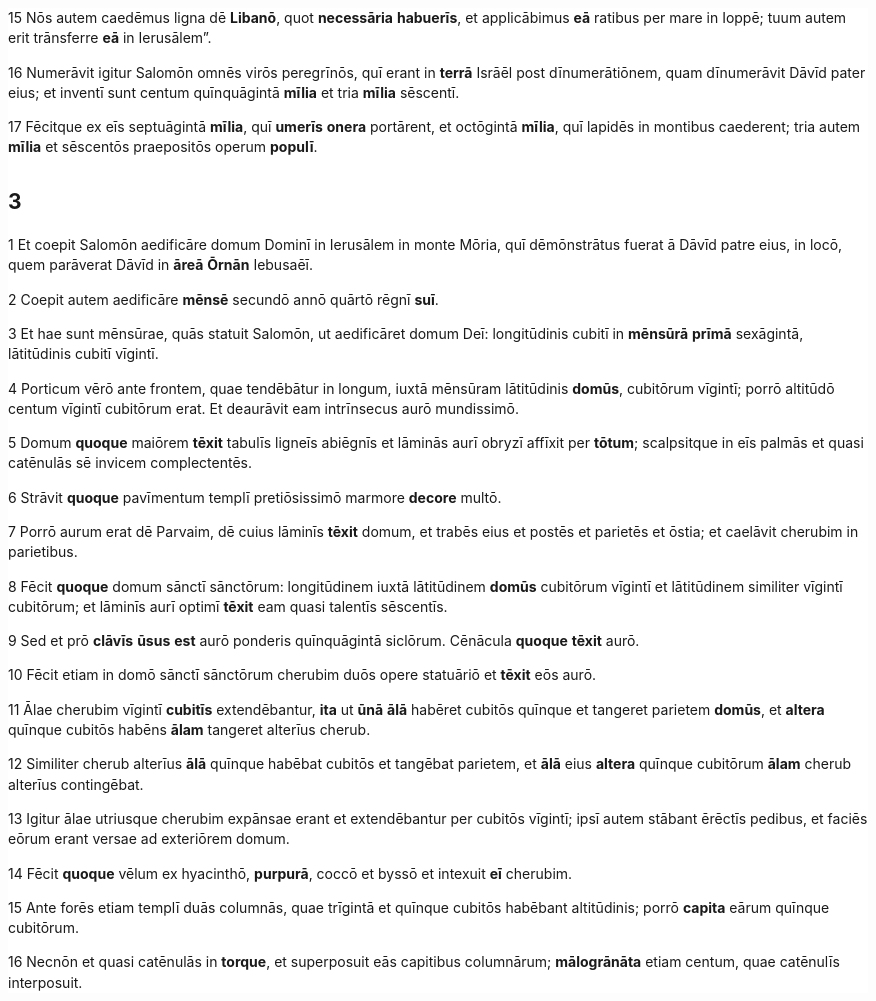 15 Nōs autem caedēmus ligna dē **Libanō**, quot **necessāria** **habuerīs**, et applicābimus **eā** ratibus per mare in Ioppē; tuum autem erit trānsferre **eā** in Ierusālem”.

16 Numerāvit igitur Salomōn omnēs virōs peregrīnōs, quī erant in **terrā** Isrāēl post dīnumerātiōnem, quam dīnumerāvit Dāvīd pater eius; et inventī sunt centum quīnquāgintā **mīlia** et tria **mīlia** sēscentī.

17 Fēcitque ex eīs septuāgintā **mīlia**, quī **umerīs** **onera** portārent, et octōgintā **mīlia**, quī lapidēs in montibus caederent; tria autem **mīlia** et sēscentōs praepositōs operum **populī**.

## 3

1 Et coepit Salomōn aedificāre domum Dominī in Ierusālem in monte Mōria, quī dēmōnstrātus fuerat ā Dāvīd patre eius, in locō, quem parāverat Dāvīd in **āreā** **Ōrnān** Iebusaēī.

2 Coepit autem aedificāre **mēnsē** secundō annō quārtō rēgnī **suī**.

3 Et hae sunt mēnsūrae, quās statuit Salomōn, ut aedificāret domum Deī: longitūdinis cubitī in **mēnsūrā** **prīmā** sexāgintā, lātitūdinis cubitī vīgintī.

4 Porticum vērō ante frontem, quae tendēbātur in longum, iuxtā mēnsūram lātitūdinis **domūs**, cubitōrum vīgintī; porrō altitūdō centum vīgintī cubitōrum erat. Et deaurāvit eam intrīnsecus aurō mundissimō.

5 Domum **quoque** maiōrem **tēxit** tabulīs ligneīs abiēgnīs et lāminās aurī obryzī affīxit per **tōtum**; scalpsitque in eīs palmās et quasi catēnulās sē invicem complectentēs.

6 Strāvit **quoque** pavīmentum templī pretiōsissimō marmore **decore** multō.

7 Porrō aurum erat dē Parvaim, dē cuius lāminīs **tēxit** domum, et trabēs eius et postēs et parietēs et ōstia; et caelāvit cherubim in parietibus.

8 Fēcit **quoque** domum sānctī sānctōrum: longitūdinem iuxtā lātitūdinem **domūs** cubitōrum vīgintī et lātitūdinem similiter vīgintī cubitōrum; et lāminīs aurī optimī **tēxit** eam quasi talentīs sēscentīs.

9 Sed et prō **clāvīs** **ūsus** **est** aurō ponderis quīnquāgintā siclōrum. Cēnācula **quoque** **tēxit** aurō.

10 Fēcit etiam in domō sānctī sānctōrum cherubim duōs opere statuāriō et **tēxit** eōs aurō.

11 Ālae cherubim vīgintī **cubitīs** extendēbantur, **ita** ut **ūnā** **ālā** habēret cubitōs quīnque et tangeret parietem **domūs**, et **altera** quīnque cubitōs habēns **ālam** tangeret alterīus cherub.

12 Similiter cherub alterīus **ālā** quīnque habēbat cubitōs et tangēbat parietem, et **ālā** eius **altera** quīnque cubitōrum **ālam** cherub alterīus contingēbat.

13 Igitur ālae utriusque cherubim expānsae erant et extendēbantur per cubitōs vīgintī; ipsī autem stābant ērēctīs pedibus, et faciēs eōrum erant versae ad exteriōrem domum.

14 Fēcit **quoque** vēlum ex hyacinthō, **purpurā**, coccō et byssō et intexuit **eī** cherubim.

15 Ante forēs etiam templī duās columnās, quae trīgintā et quīnque cubitōs habēbant altitūdinis; porrō **capita** eārum quīnque cubitōrum.

16 Necnōn et quasi catēnulās in **torque**, et superposuit eās capitibus columnārum; **mālogrānāta** etiam centum, quae catēnulīs interposuit.
